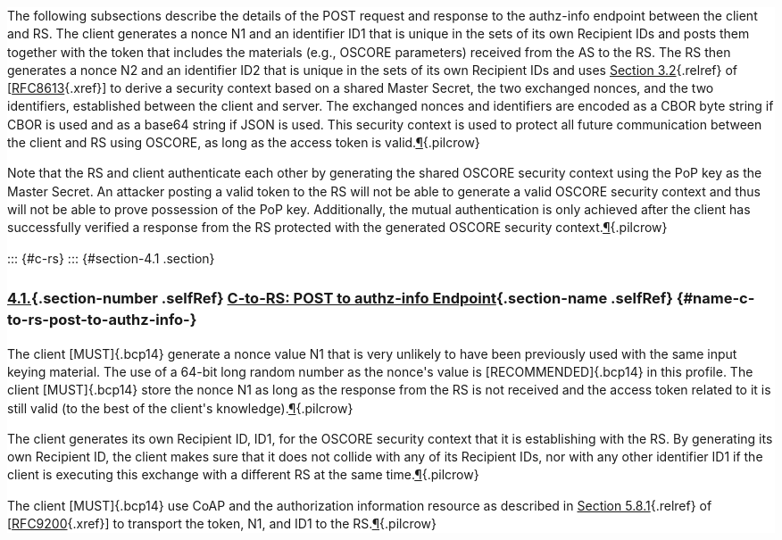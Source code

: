 The following subsections describe the details of the POST request and
response to the authz-info endpoint between the client and RS. The
client generates a nonce N1 and an identifier ID1 that is unique in the
sets of its own Recipient IDs and posts them together with the token
that includes the materials (e.g., OSCORE parameters) received from the
AS to the RS. The RS then generates a nonce N2 and an identifier ID2
that is unique in the sets of its own Recipient IDs and uses [Section
3.2](https://www.rfc-editor.org/rfc/rfc8613#section-3.2){.relref} of
\[[RFC8613](#RFC8613){.xref}\] to derive a security context based on a
shared Master Secret, the two exchanged nonces, and the two identifiers,
established between the client and server. The exchanged nonces and
identifiers are encoded as a CBOR byte string if CBOR is used and as a
base64 string if JSON is used. This security context is used to protect
all future communication between the client and RS using OSCORE, as long
as the access token is valid.[¶](#section-4-1){.pilcrow}

Note that the RS and client authenticate each other by generating the
shared OSCORE security context using the PoP key as the Master Secret.
An attacker posting a valid token to the RS will not be able to generate
a valid OSCORE security context and thus will not be able to prove
possession of the PoP key. Additionally, the mutual authentication is
only achieved after the client has successfully verified a response from
the RS protected with the generated OSCORE security
context.[¶](#section-4-2){.pilcrow}

::: {#c-rs}
::: {#section-4.1 .section}
### [4.1.](#section-4.1){.section-number .selfRef} [C-to-RS: POST to authz-info Endpoint](#name-c-to-rs-post-to-authz-info-){.section-name .selfRef} {#name-c-to-rs-post-to-authz-info-}

The client [MUST]{.bcp14} generate a nonce value N1 that is very
unlikely to have been previously used with the same input keying
material. The use of a 64-bit long random number as the nonce\'s value
is [RECOMMENDED]{.bcp14} in this profile. The client [MUST]{.bcp14}
store the nonce N1 as long as the response from the RS is not received
and the access token related to it is still valid (to the best of the
client\'s knowledge).[¶](#section-4.1-1){.pilcrow}

The client generates its own Recipient ID, ID1, for the OSCORE security
context that it is establishing with the RS. By generating its own
Recipient ID, the client makes sure that it does not collide with any of
its Recipient IDs, nor with any other identifier ID1 if the client is
executing this exchange with a different RS at the same
time.[¶](#section-4.1-2){.pilcrow}

The client [MUST]{.bcp14} use CoAP and the authorization information
resource as described in [Section
5.8.1](https://www.rfc-editor.org/rfc/rfc9200#section-5.8.1){.relref} of
\[[RFC9200](#RFC9200){.xref}\] to transport the token, N1, and ID1 to
the RS.[¶](#section-4.1-3){.pilcrow}
